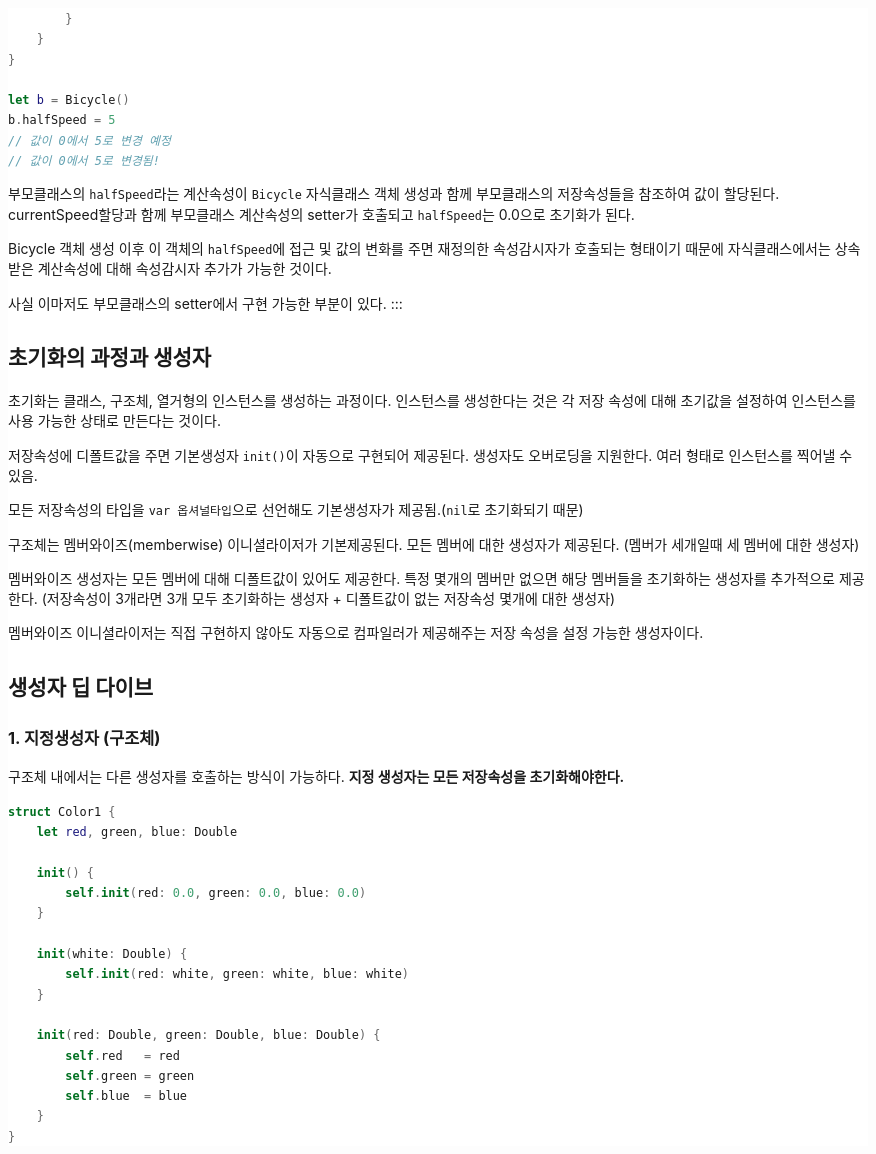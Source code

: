 ```swift
        }
    }
}

let b = Bicycle()
b.halfSpeed = 5
// 값이 0에서 5로 변경 예정
// 값이 0에서 5로 변경됨!
```

부모클래스의 `halfSpeed`라는 계산속성이 `Bicycle` 자식클래스 객체 생성과 함께 부모클래스의 저장속성들을 참조하여 값이 할당된다. currentSpeed할당과 함께 부모클래스 계산속성의 setter가 호출되고 `halfSpeed`는 0.0으로 초기화가 된다.

Bicycle 객체 생성 이후 이 객체의 `halfSpeed`에 접근 및 값의 변화를 주면 재정의한 속성감시자가 호출되는 형태이기 때문에 자식클래스에서는 상속받은 계산속성에 대해 속성감시자 추가가 가능한 것이다.

사실 이마저도 부모클래스의 setter에서 구현 가능한 부분이 있다.
:::

## 초기화의 과정과 생성자

초기화는 클래스, 구조체, 열거형의 인스턴스를 생성하는 과정이다. 인스턴스를 생성한다는 것은 각 저장 속성에 대해 초기값을 설정하여 인스턴스를 사용 가능한 상태로 만든다는 것이다.

저장속성에 디폴트값을 주면 기본생성자 `init()`이 자동으로 구현되어 제공된다. 생성자도 오버로딩을 지원한다. 여러 형태로 인스턴스를 찍어낼 수 있음.

모든 저장속성의 타입을 `var 옵셔널타입`으로 선언해도 기본생성자가 제공됨.(`nil`로 초기화되기 때문)

구조체는 멤버와이즈(memberwise) 이니셜라이저가 기본제공된다. 모든 멤버에 대한 생성자가 제공된다. (멤버가 세개일때 세 멤버에 대한 생성자)

멤버와이즈 생성자는 모든 멤버에 대해 디폴트값이 있어도 제공한다. 특정 몇개의 멤버만 없으면 해당 멤버들을 초기화하는 생성자를 추가적으로 제공한다. (저장속성이 3개라면 3개 모두 초기화하는 생성자 + 디폴트값이 없는 저장속성 몇개에 대한 생성자)

멤버와이즈 이니셜라이저는 직접 구현하지 않아도 자동으로 컴파일러가 제공해주는 저장 속성을 설정 가능한 생성자이다.

## 생성자 딥 다이브

### 1. 지정생성자 (구조체)

구조체 내에서는 다른 생성자를 호출하는 방식이 가능하다. **지정 생성자는 모든 저장속성을 초기화해야한다.**

```swift
struct Color1 {
    let red, green, blue: Double

    init() {
        self.init(red: 0.0, green: 0.0, blue: 0.0)
    }

    init(white: Double) {
        self.init(red: white, green: white, blue: white)
    }

    init(red: Double, green: Double, blue: Double) {
        self.red   = red
        self.green = green
        self.blue  = blue
    }
}
```
